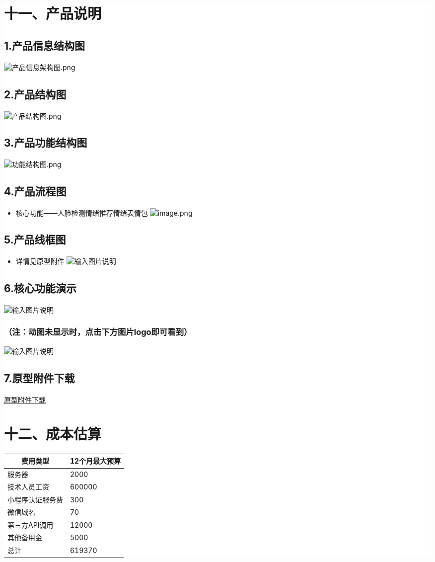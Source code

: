 # 十一、产品说明
## 1.产品信息结构图
![产品信息架构图.png](https://images.gitee.com/uploads/images/2019/1222/144413_6ecf73c8_1648220.png)

## 2.产品结构图
![产品结构图.png](https://images.gitee.com/uploads/images/2019/1222/144413_7815e195_1648220.png)


## 3.产品功能结构图
![功能结构图.png](https://images.gitee.com/uploads/images/2019/1222/144413_c74f3893_1648220.png)

## 4.产品流程图

- 核心功能——人脸检测情绪推荐情绪表情包
 ![image.png](https://images.gitee.com/uploads/images/2019/1222/144413_b960407c_1648220.png)

## 5.产品线框图

- 详情见原型附件
![输入图片说明](https://images.gitee.com/uploads/images/2019/1223/184800_d0203478_1648220.png "流程图.png")

## 6.核心功能演示
![输入图片说明](https://images.gitee.com/uploads/images/2019/1223/184837_577d80b9_1648220.png "首页.png")

### （注：动图未显示时，点击下方图片logo即可看到）


![输入图片说明](https://images.gitee.com/uploads/images/2019/1223/212356_18acf4a2_1648220.gif "核心功能.gif")


## 7.原型附件下载
 [原型附件下载](http://nfunm108.gitee.io/eemoji_prototype_file/#g=1&p=new_page_1)




# 十二、成本估算
|费用类型|12个月最大预算|
|--|--|
|服务器|2000|
|技术人员工资|600000|
|小程序认证服务费|300|
|微信域名|70|
|第三方API调用|12000|
|其他备用金|5000|
|总计|619370|
